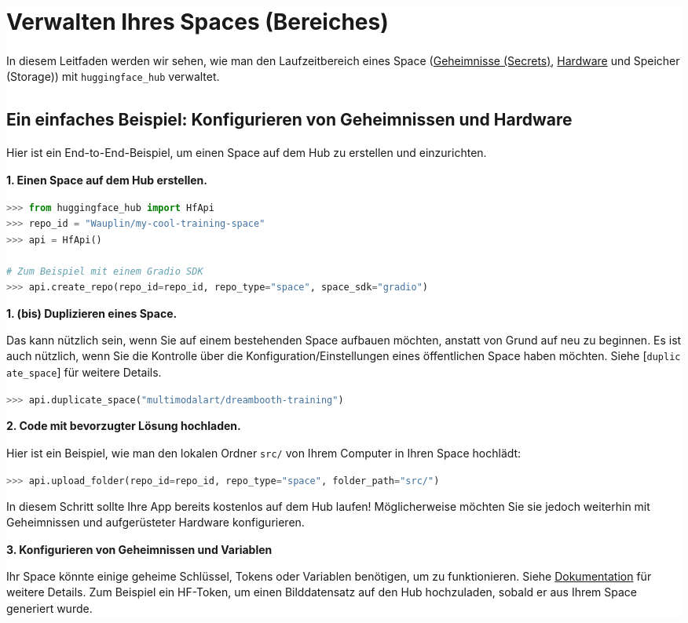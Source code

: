

# Verwalten Ihres Spaces (Bereiches)

In diesem Leitfaden werden wir sehen, wie man den Laufzeitbereich eines Space 
([Geheimnisse (Secrets)](https://huggingface.co/docs/hub/spaces-overview#managing-secrets),
[Hardware](https://huggingface.co/docs/hub/spaces-gpus) und Speicher (Storage)) mit `huggingface_hub` verwaltet.

## Ein einfaches Beispiel: Konfigurieren von Geheimnissen und Hardware

Hier ist ein End-to-End-Beispiel, um einen Space auf dem Hub zu erstellen und einzurichten.

**1. Einen Space auf dem Hub erstellen.**

```py
>>> from huggingface_hub import HfApi
>>> repo_id = "Wauplin/my-cool-training-space"
>>> api = HfApi()

# Zum Beispiel mit einem Gradio SDK
>>> api.create_repo(repo_id=repo_id, repo_type="space", space_sdk="gradio")
```

**1. (bis) Duplizieren eines Space.**

Das kann nützlich sein, wenn Sie auf einem bestehenden Space aufbauen möchten, anstatt von Grund auf neu zu beginnen.
Es ist auch nützlich, wenn Sie die Kontrolle über die Konfiguration/Einstellungen eines öffentlichen Space haben möchten. Siehe [`duplicate_space`] für weitere Details.

```py
>>> api.duplicate_space("multimodalart/dreambooth-training")
```

**2. Code mit bevorzugter Lösung hochladen.**

Hier ist ein Beispiel, wie man den lokalen Ordner `src/` von Ihrem Computer in Ihren Space hochlädt:

```py
>>> api.upload_folder(repo_id=repo_id, repo_type="space", folder_path="src/")
```

In diesem Schritt sollte Ihre App bereits kostenlos auf dem Hub laufen!
Möglicherweise möchten Sie sie jedoch weiterhin mit Geheimnissen und aufgerüsteter Hardware konfigurieren.

**3. Konfigurieren von Geheimnissen und Variablen**

Ihr Space könnte einige geheime Schlüssel, Tokens oder Variablen benötigen, um zu funktionieren.
Siehe [Dokumentation](https://huggingface.co/docs/hub/spaces-overview#managing-secrets) für weitere Details.
Zum Beispiel ein HF-Token, um einen Bilddatensatz auf den Hub hochzuladen, sobald er aus Ihrem Space generiert wurde.
